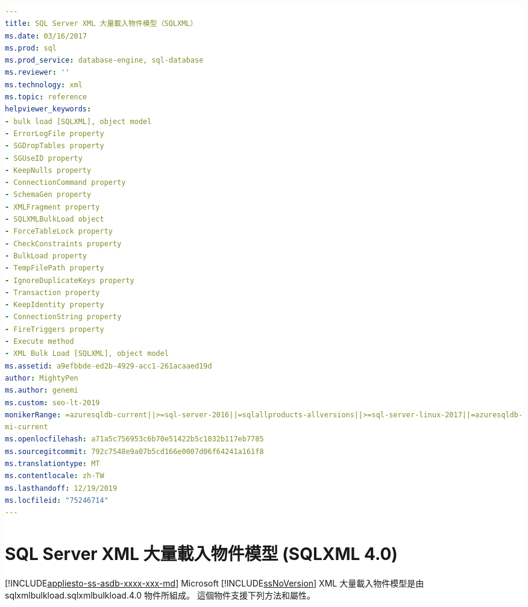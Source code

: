 ```yaml
---
title: SQL Server XML 大量載入物件模型（SQLXML）
ms.date: 03/16/2017
ms.prod: sql
ms.prod_service: database-engine, sql-database
ms.reviewer: ''
ms.technology: xml
ms.topic: reference
helpviewer_keywords:
- bulk load [SQLXML], object model
- ErrorLogFile property
- SGDropTables property
- SGUseID property
- KeepNulls property
- ConnectionCommand property
- SchemaGen property
- XMLFragment property
- SQLXMLBulkLoad object
- ForceTableLock property
- CheckConstraints property
- BulkLoad property
- TempFilePath property
- IgnoreDuplicateKeys property
- Transaction property
- KeepIdentity property
- ConnectionString property
- FireTriggers property
- Execute method
- XML Bulk Load [SQLXML], object model
ms.assetid: a9efbbde-ed2b-4929-acc1-261acaaed19d
author: MightyPen
ms.author: genemi
ms.custom: seo-lt-2019
monikerRange: =azuresqldb-current||>=sql-server-2016||=sqlallproducts-allversions||>=sql-server-linux-2017||=azuresqldb-mi-current
ms.openlocfilehash: a71a5c756953c6b70e51422b5c1032b117eb7785
ms.sourcegitcommit: 792c7548e9a07b5cd166e0007d06f64241a161f8
ms.translationtype: MT
ms.contentlocale: zh-TW
ms.lasthandoff: 12/19/2019
ms.locfileid: "75246714"
---
```

# <a name="sql-server-xml-bulk-load-object-model-sqlxml-40"></a>SQL Server XML 大量載入物件模型 (SQLXML 4.0)
[!INCLUDE[appliesto-ss-asdb-xxxx-xxx-md](../../../includes/appliesto-ss-asdb-xxxx-xxx-md.md)]
  Microsoft [!INCLUDE[ssNoVersion](../../../includes/ssnoversion-md.md)] XML 大量載入物件模型是由 sqlxmlbulkload.sqlxmlbulkload.4.0 物件所組成。 這個物件支援下列方法和屬性。  
  